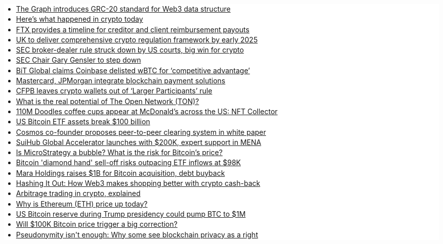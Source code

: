   - [The Graph introduces GRC-20 standard for Web3 data structure](https://cointelegraph.com/news/the-graph-grc-20-web3-data-standard?utm_source=rss_feed&utm_medium=rss&utm_campaign=rss_partner_inbound)
  - [Here’s what happened in crypto today](https://cointelegraph.com/news/what-happened-in-crypto-today?utm_source=rss_feed&utm_medium=rss&utm_campaign=rss_partner_inbound)
  - [FTX provides a timeline for creditor and client reimbursement payouts](https://cointelegraph.com/news/ftx-provides-timeline-creditor-client-reimbursement-payouts?utm_source=rss_feed&utm_medium=rss&utm_campaign=rss_partner_inbound)
  - [UK to deliver comprehensive crypto regulation framework by early 2025](https://cointelegraph.com/news/uk-crypto-regulation-framework-2025?utm_source=rss_feed&utm_medium=rss&utm_campaign=rss_partner_inbound)
  - [SEC broker-dealer rule struck down by US courts, big win for crypto](https://cointelegraph.com/news/sec-broker-dealer-rule-struck-down-us-courts?utm_source=rss_feed&utm_medium=rss&utm_campaign=rss_partner_inbound)
  - [SEC Chair Gary Gensler to step down](https://cointelegraph.com/news/sec-chair-gary-gensler-step-down?utm_source=rss_feed&utm_medium=rss&utm_campaign=rss_partner_inbound)
  - [BiT Global claims Coinbase delisted wBTC for ‘competitive advantage’](https://cointelegraph.com/news/bit-global-claims-coinbase-delisted-wbtc-for-competitive-advantage?utm_source=rss_feed&utm_medium=rss&utm_campaign=rss_partner_inbound)
  - [Mastercard, JPMorgan integrate blockchain payment solutions](https://cointelegraph.com/news/mastercard-jpmorgan-cross-border-payment-solution?utm_source=rss_feed&utm_medium=rss&utm_campaign=rss_partner_inbound)
  - [CFPB leaves crypto wallets out of ‘Larger Participants’ rule](https://cointelegraph.com/news/cfpb-leaves-crypto-wallets-out-larger-participant-rule?utm_source=rss_feed&utm_medium=rss&utm_campaign=rss_partner_inbound)
  - [What is the real potential of The Open Network (TON)?](https://cointelegraph.com/news/real-potential-the-open-network-ton?utm_source=rss_feed&utm_medium=rss&utm_campaign=rss_partner_inbound)
  - [110M Doodles coffee cups appear at McDonald’s across the US: NFT Collector](https://cointelegraph.com/magazine/110m-doodles-coffee-cups-appear-mcdonalds-us-nft-collector/?utm_source=rss_feed&utm_medium=rss&utm_campaign=rss_partner_inbound)
  - [US Bitcoin ETF assets break $100 billion](https://cointelegraph.com/news/us-bitcoin-etfs-break-100-billion?utm_source=rss_feed&utm_medium=rss&utm_campaign=rss_partner_inbound)
  - [Cosmos co-founder proposes peer-to-peer clearing system in white paper](https://cointelegraph.com/news/cosmos-founder-pitches-peer-to-peer-clearing-system?utm_source=rss_feed&utm_medium=rss&utm_campaign=rss_partner_inbound)
  - [SuiHub Global Accelerator launches with $200K, expert support in MENA](https://cointelegraph.com/news/suihub-global-accelerator-200k-blockchain-startups?utm_source=rss_feed&utm_medium=rss&utm_campaign=rss_partner_inbound)
  - [Is MicroStrategy a bubble? What is the risk for Bitcoin’s price?](https://cointelegraph.com/news/is-micro-strategy-bubble-what-risk-bitcoin-price?utm_source=rss_feed&utm_medium=rss&utm_campaign=rss_partner_inbound)
  - [Bitcoin &#039;diamond hand&#039; sell-off risks outpacing ETF inflows at $98K](https://cointelegraph.com/news/bitcoin-diamond-hand-sell-off-risks-etf-inflows-98k?utm_source=rss_feed&utm_medium=rss&utm_campaign=rss_partner_inbound)
  - [Mara Holdings raises $1B for Bitcoin acquisition, debt buyback](https://cointelegraph.com/news/mara-holdings-1b-convertible-notes-bitcoin-acquisition?utm_source=rss_feed&utm_medium=rss&utm_campaign=rss_partner_inbound)
  - [Hashing It Out: How Web3 makes shopping better with crypto cash-back](https://cointelegraph.com/news/hashing-it-out-how-web3-makes-shopping-better-with-crypto-cashback?utm_source=rss_feed&utm_medium=rss&utm_campaign=rss_partner_inbound)
  - [Arbitrage trading in crypto, explained](https://cointelegraph.com/explained/arbitrage-trading-in-crypto-explained?utm_source=rss_feed&utm_medium=rss&utm_campaign=rss_partner_inbound)
  - [Why is Ethereum (ETH) price up today?](https://cointelegraph.com/news/why-is-ethereum-eth-price-up-today?utm_source=rss_feed&utm_medium=rss&utm_campaign=rss_partner_inbound)
  - [US Bitcoin reserve during Trump presidency could pump BTC to $1M](https://cointelegraph.com/news/us-strategic-bitcoin-reserve-trump-presidency-1-m-btc-signal?utm_source=rss_feed&utm_medium=rss&utm_campaign=rss_partner_inbound)
  - [Will $100K Bitcoin price trigger a big correction?](https://cointelegraph.com/news/will-bitcoin-price-100-k-trigger-a-big-correction?utm_source=rss_feed&utm_medium=rss&utm_campaign=rss_partner_inbound)
  - [Pseudonymity isn&#039;t enough: Why some see blockchain privacy as a right](https://cointelegraph.com/news/pseudonymity-blockchain-privacy-security?utm_source=rss_feed&utm_medium=rss&utm_campaign=rss_partner_inbound)